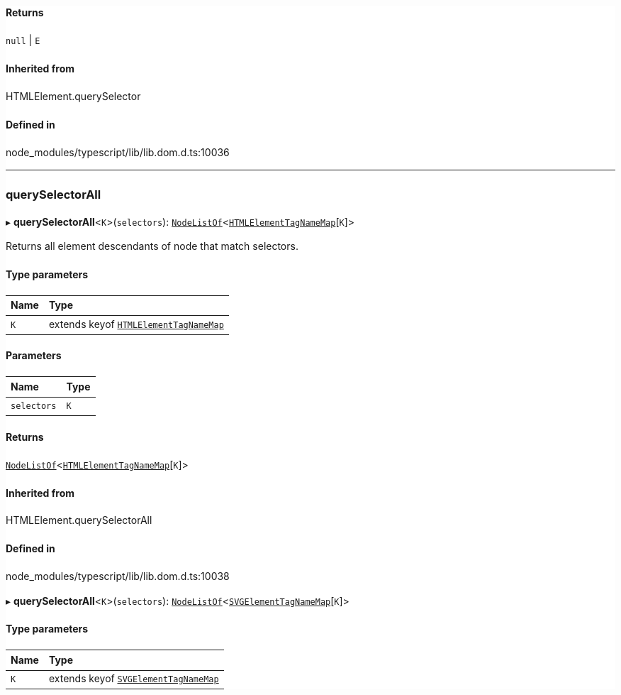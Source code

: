 #### Returns

``null`` \| `E`

#### Inherited from

HTMLElement.querySelector

#### Defined in

node_modules/typescript/lib/lib.dom.d.ts:10036

___

### querySelectorAll

▸ **querySelectorAll**<`K`\>(`selectors`): [`NodeListOf`](components_ClusterNodeContainer._internal_.NodeListOf.md)<[`HTMLElementTagNameMap`](components_ClusterNodeContainer._internal_.HTMLElementTagNameMap.md)[`K`]\>

Returns all element descendants of node that match selectors.

#### Type parameters

| Name | Type |
| :------ | :------ |
| `K` | extends keyof [`HTMLElementTagNameMap`](components_ClusterNodeContainer._internal_.HTMLElementTagNameMap.md) |

#### Parameters

| Name | Type |
| :------ | :------ |
| `selectors` | `K` |

#### Returns

[`NodeListOf`](components_ClusterNodeContainer._internal_.NodeListOf.md)<[`HTMLElementTagNameMap`](components_ClusterNodeContainer._internal_.HTMLElementTagNameMap.md)[`K`]\>

#### Inherited from

HTMLElement.querySelectorAll

#### Defined in

node_modules/typescript/lib/lib.dom.d.ts:10038

▸ **querySelectorAll**<`K`\>(`selectors`): [`NodeListOf`](components_ClusterNodeContainer._internal_.NodeListOf.md)<[`SVGElementTagNameMap`](components_ClusterNodeContainer._internal_.SVGElementTagNameMap.md)[`K`]\>

#### Type parameters

| Name | Type |
| :------ | :------ |
| `K` | extends keyof [`SVGElementTagNameMap`](components_ClusterNodeContainer._internal_.SVGElementTagNameMap.md) |
